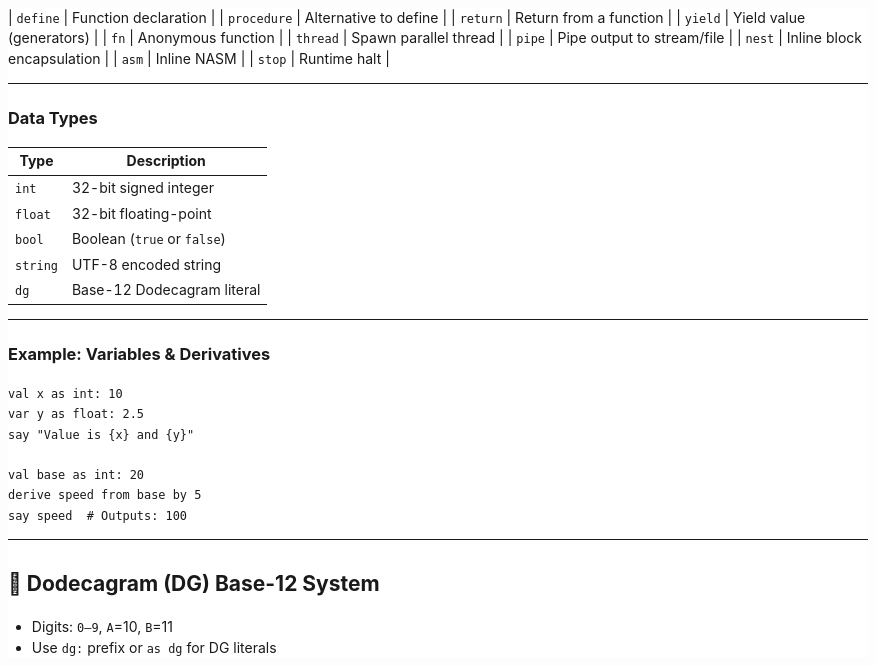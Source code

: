 | `define`    | Function declaration          |
| `procedure` | Alternative to define         |
| `return`    | Return from a function        |
| `yield`     | Yield value (generators)      |
| `fn`        | Anonymous function            |
| `thread`    | Spawn parallel thread         |
| `pipe`      | Pipe output to stream/file    |
| `nest`      | Inline block encapsulation    |
| `asm`       | Inline NASM                   |
| `stop`      | Runtime halt                  |

---

### Data Types

| Type     | Description                 |
| -------- | --------------------------- |
| `int`    | 32-bit signed integer       |
| `float`  | 32-bit floating-point       |
| `bool`   | Boolean (`true` or `false`) |
| `string` | UTF-8 encoded string        |
| `dg`     | Base-12 Dodecagram literal  |

---

### Example: Variables & Derivatives

```quarterlang
val x as int: 10
var y as float: 2.5
say "Value is {x} and {y}"

val base as int: 20
derive speed from base by 5
say speed  # Outputs: 100
```

---

## 🔹 Dodecagram (DG) Base-12 System

* Digits: `0–9`, `A`=10, `B`=11
* Use `dg:` prefix or `as dg` for DG literals
